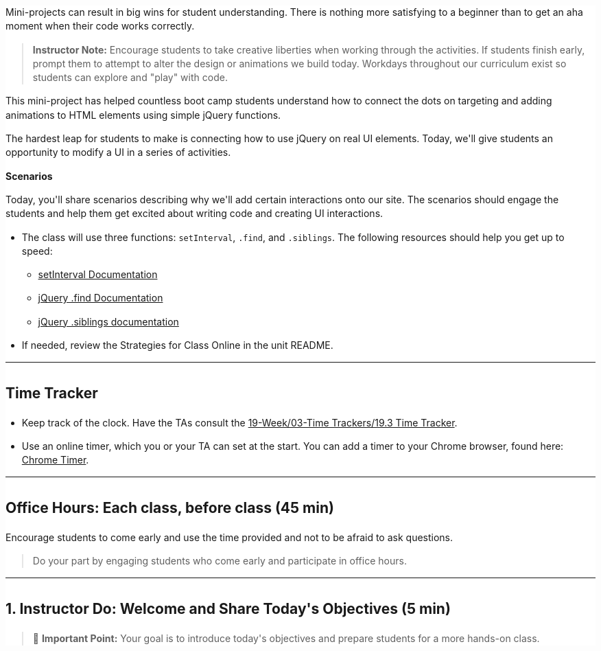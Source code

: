 Mini-projects can result in big wins for student understanding. There is nothing more satisfying to a beginner than to get an aha moment when their code works correctly.

> **Instructor Note:** Encourage students to take creative liberties when working through the activities. If students finish early, prompt them to attempt to alter the design or animations we build today. Workdays throughout our curriculum exist so students can explore and "play" with code.

This mini-project has helped countless boot camp students understand how to connect the dots on targeting and adding animations to HTML elements using simple jQuery functions.

The hardest leap for students to make is connecting how to use jQuery on real UI elements. Today, we'll give students an opportunity to modify a UI in a series of activities.

**Scenarios**

Today, you'll share scenarios describing why we'll add certain interactions onto our site. The scenarios should engage the students and help them get excited about writing code and creating UI interactions.

- The class will use three functions: `setInterval`, `.find`, and `.siblings`. The following resources should help you get up to speed:

  - [setInterval Documentation](https://www.w3schools.com/jsref/met_win_setinterval.asp)

  - [jQuery .find Documentation](https://api.jquery.com/find/)

  - [jQuery .siblings documentation](https://api.jquery.com/siblings/)

- If needed, review the Strategies for Class Online in the unit README.

---
## Time Tracker

- Keep track of the clock. Have the TAs consult the [19-Week/03-Time Trackers/19.3 Time Tracker](https://docs.google.com/spreadsheets/d/1wiXEBQqe23JY8GLazIhnjQwWiyQifIPSmxqWWj16ooc/).

- Use an online timer, which you or your TA can set at the start. You can add a timer to your Chrome browser, found here: [Chrome Timer](https://chrome.google.com/webstore/detail/timer/hepmlgghomccjinhcnkkikjpgkjibglj?hl=en).

---


## Office Hours: Each class, before class (45 min)

Encourage students to come early and use the time provided and not to be afraid to ask questions.

> Do your part by engaging students who come early and participate in office hours.

---

## 1. Instructor Do: Welcome and Share Today's Objectives (5 min)

> :pushpin: **Important Point:** Your goal is to introduce today's objectives and prepare students for a more hands-on class.
